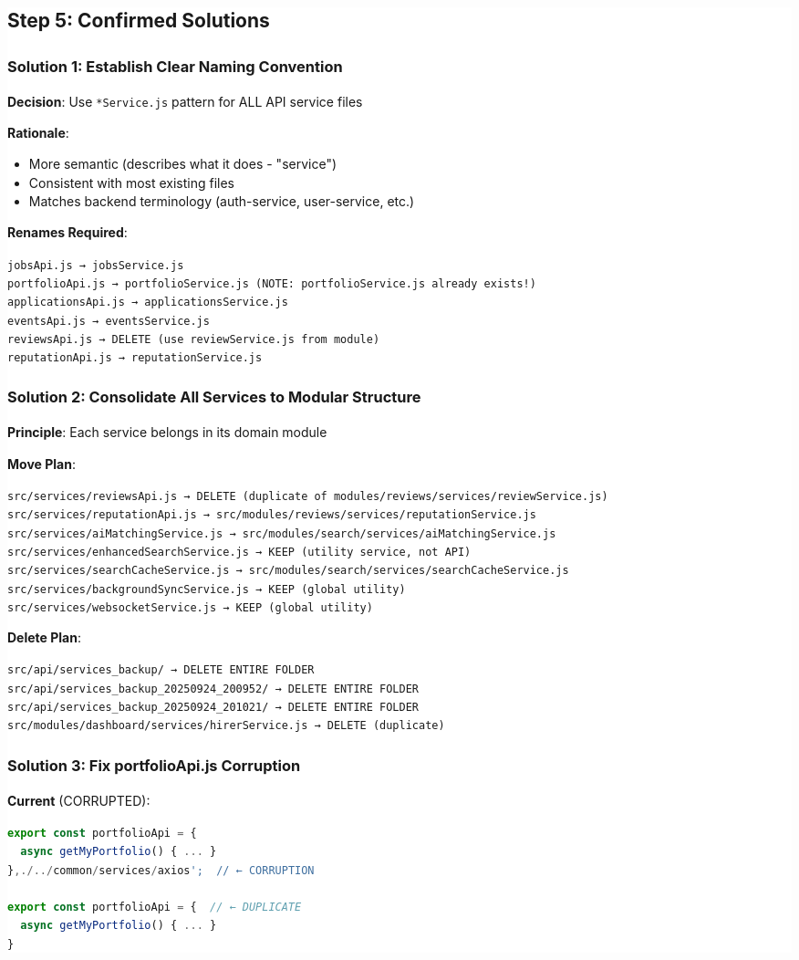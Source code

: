 
## Step 5: Confirmed Solutions

### Solution 1: Establish Clear Naming Convention

**Decision**: Use `*Service.js` pattern for ALL API service files

**Rationale**:
- More semantic (describes what it does - "service")
- Consistent with most existing files
- Matches backend terminology (auth-service, user-service, etc.)

**Renames Required**:
```
jobsApi.js → jobsService.js
portfolioApi.js → portfolioService.js (NOTE: portfolioService.js already exists!)
applicationsApi.js → applicationsService.js
eventsApi.js → eventsService.js
reviewsApi.js → DELETE (use reviewService.js from module)
reputationApi.js → reputationService.js
```

### Solution 2: Consolidate All Services to Modular Structure

**Principle**: Each service belongs in its domain module

**Move Plan**:
```
src/services/reviewsApi.js → DELETE (duplicate of modules/reviews/services/reviewService.js)
src/services/reputationApi.js → src/modules/reviews/services/reputationService.js
src/services/aiMatchingService.js → src/modules/search/services/aiMatchingService.js
src/services/enhancedSearchService.js → KEEP (utility service, not API)
src/services/searchCacheService.js → src/modules/search/services/searchCacheService.js
src/services/backgroundSyncService.js → KEEP (global utility)
src/services/websocketService.js → KEEP (global utility)
```

**Delete Plan**:
```
src/api/services_backup/ → DELETE ENTIRE FOLDER
src/api/services_backup_20250924_200952/ → DELETE ENTIRE FOLDER
src/api/services_backup_20250924_201021/ → DELETE ENTIRE FOLDER
src/modules/dashboard/services/hirerService.js → DELETE (duplicate)
```

### Solution 3: Fix portfolioApi.js Corruption

**Current** (CORRUPTED):
```javascript
export const portfolioApi = {
  async getMyPortfolio() { ... }
},./../common/services/axios';  // ← CORRUPTION

export const portfolioApi = {  // ← DUPLICATE
  async getMyPortfolio() { ... }
}
```
